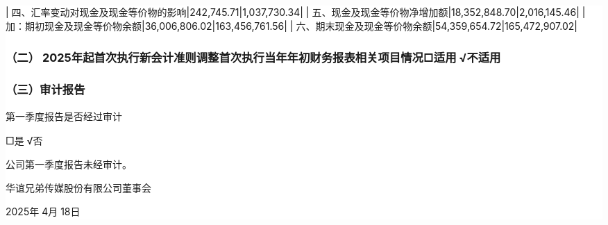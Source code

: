 | 四、汇率变动对现金及现金等价物的影响|242,745.71|1,037,730.34|
| 五、现金及现金等价物净增加额|18,352,848.70|2,016,145.46|
| 加：期初现金及现金等价物余额|36,006,806.02|163,456,761.56|
| 六、期末现金及现金等价物余额|54,359,654.72|165,472,907.02|  

### （二） 2025年起首次执行新会计准则调整首次执行当年年初财务报表相关项目情况□适用 √不适用  

### （三）审计报告  

第一季度报告是否经过审计  

□是 √否  

公司第一季度报告未经审计。  

华谊兄弟传媒股份有限公司董事会  

2025年 4月 18日  

